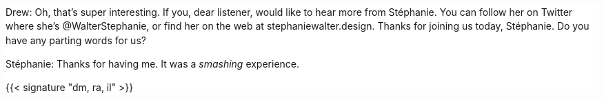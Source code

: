 <span class="smashing-tv-host">Drew:</span> Oh, that’s super interesting. If you, dear listener, would like to hear more from Stéphanie. You can follow her on Twitter where she’s @WalterStephanie, or find her on the web at stephaniewalter.design. Thanks for joining us today, Stéphanie. Do you have any parting words for us?

<span class="smashing-tv-speaker">Stéphanie:</span> Thanks for having me. It was a <em>smashing</em> experience.

{{< signature "dm, ra, il" >}}
